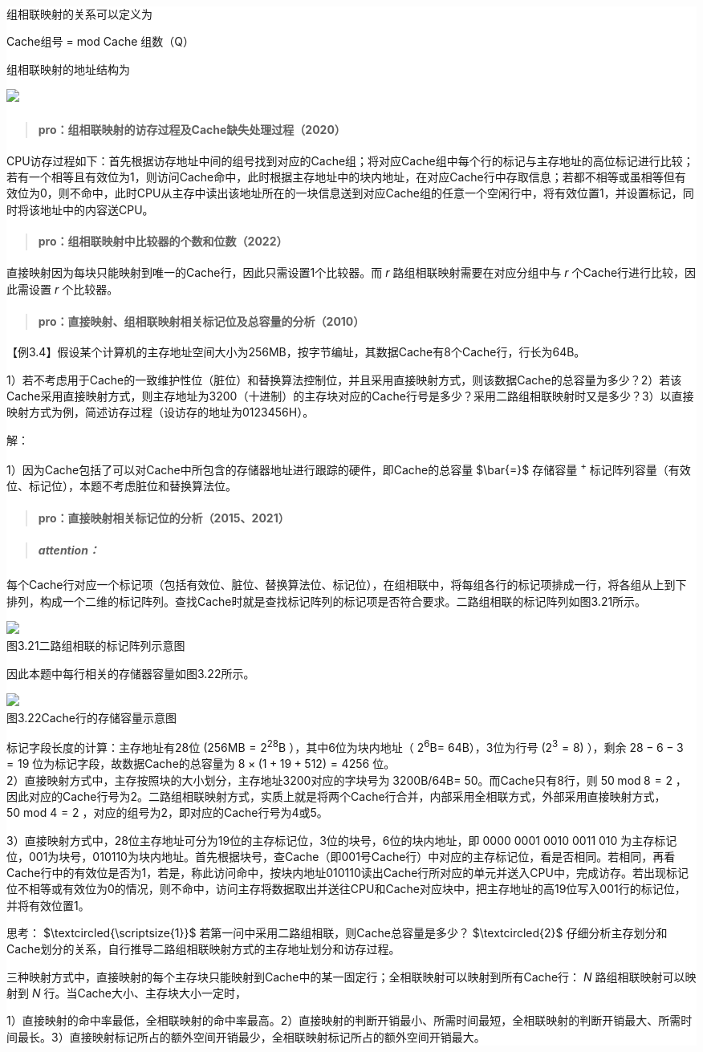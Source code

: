 组相联映射的关系可以定义为  

Cache组号 $=$ mod Cache 组数（Q）  

组相联映射的地址结构为  

![](https://cdn-mineru.openxlab.org.cn/model-mineru/prod/16468247b7f68d80ea35bf713452faaeaab1af0cc4620f1f67e90b71bd4d66a4.jpg)  

>#### pro：组相联映射的访存过程及Cache缺失处理过程（2020）  

CPU访存过程如下：首先根据访存地址中间的组号找到对应的Cache组；将对应Cache组中每个行的标记与主存地址的高位标记进行比较；若有一个相等且有效位为1，则访问Cache命中，此时根据主存地址中的块内地址，在对应Cache行中存取信息；若都不相等或虽相等但有效位为0，则不命中，此时CPU从主存中读出该地址所在的一块信息送到对应Cache组的任意一个空闲行中，将有效位置1，并设置标记，同时将该地址中的内容送CPU。  
>#### pro：组相联映射中比较器的个数和位数（2022）  

直接映射因为每块只能映射到唯一的Cache行，因此只需设置1个比较器。而 $r$ 路组相联映射需要在对应分组中与 $r$ 个Cache行进行比较，因此需设置 $r$ 个比较器。  

>#### pro：直接映射、组相联映射相关标记位及总容量的分析（2010）  

【例3.4】假设某个计算机的主存地址空间大小为256MB，按字节编址，其数据Cache有8个Cache行，行长为64B。  

1）若不考虑用于Cache的一致维护性位（脏位）和替换算法控制位，并且采用直接映射方式，则该数据Cache的总容量为多少？2）若该Cache采用直接映射方式，则主存地址为3200（十进制）的主存块对应的Cache行号是多少？采用二路组相联映射时又是多少？3）以直接映射方式为例，简述访存过程（设访存的地址为0123456H）。  

解：  

1）因为Cache包括了可以对Cache中所包含的存储器地址进行跟踪的硬件，即Cache的总容量 $\bar{=}$ 存储容量 $^+$ 标记阵列容量（有效位、标记位），本题不考虑脏位和替换算法位。  

>#### pro：直接映射相关标记位的分析（2015、2021）  

>##### attention：  

每个Cache行对应一个标记项（包括有效位、脏位、替换算法位、标记位），在组相联中，将每组各行的标记项排成一行，将各组从上到下排列，构成一个二维的标记阵列。查找Cache时就是查找标记阵列的标记项是否符合要求。二路组相联的标记阵列如图3.21所示。  

![](https://cdn-mineru.openxlab.org.cn/model-mineru/prod/57f1a99d258e755109902e23acf15b394fc66b1b280f1f9dca674653a358810b.jpg)  
图3.21二路组相联的标记阵列示意图  

因此本题中每行相关的存储器容量如图3.22所示。  

![](https://cdn-mineru.openxlab.org.cn/model-mineru/prod/683ed3f03365e410bb54f631a3aa7975ef5c257a5d5fb4a06bc06596f36764f8.jpg)  
图3.22Cache行的存储容量示意图  

标记字段长度的计算：主存地址有28位 $(256\mathrm{MB}=2^{28}\mathrm{B}$ ），其中6位为块内地址（ $2^{6}\mathrm{B}=$ 64B），3位为行号 $(2^{3}=8)$ ），剩余 $28-6-3=19$ 位为标记字段，故数据Cache的总容量为 $8{\times}(1+19+512)=4256$ 位。  
2）直接映射方式中，主存按照块的大小划分，主存地址3200对应的字块号为 $3200\mathrm{B}/64\mathrm{B}=$ 50。而Cache只有8行，则 $50\;\mathrm{mod}\;8=2$ ，因此对应的Cache行号为2。二路组相联映射方式，实质上就是将两个Cache行合并，内部采用全相联方式，外部采用直接映射方式， $50~\mathrm{mod}\:4=2$ ，对应的组号为2，即对应的Cache行号为4或5。  

3）直接映射方式中，28位主存地址可分为19位的主存标记位，3位的块号，6位的块内地址，即 $0000\:0001\:0010\:0011\:010$ 为主存标记位，001为块号，010110为块内地址。首先根据块号，查Cache（即001号Cache行）中对应的主存标记位，看是否相同。若相同，再看Cache行中的有效位是否为1，若是，称此访问命中，按块内地址010110读出Cache行所对应的单元并送入CPU中，完成访存。若出现标记位不相等或有效位为0的情况，则不命中，访问主存将数据取出并送往CPU和Cache对应块中，把主存地址的高19位写入001行的标记位，并将有效位置1。  

思考： $\textcircled{\scriptsize{1}}$ 若第一问中采用二路组相联，则Cache总容量是多少？ $\textcircled{2}$ 仔细分析主存划分和Cache划分的关系，自行推导二路组相联映射方式的主存地址划分和访存过程。  

三种映射方式中，直接映射的每个主存块只能映射到Cache中的某一固定行；全相联映射可以映射到所有Cache行： $N$ 路组相联映射可以映射到 $N$ 行。当Cache大小、主存块大小一定时，  

1）直接映射的命中率最低，全相联映射的命中率最高。2）直接映射的判断开销最小、所需时间最短，全相联映射的判断开销最大、所需时间最长。3）直接映射标记所占的额外空间开销最少，全相联映射标记所占的额外空间开销最大。  
